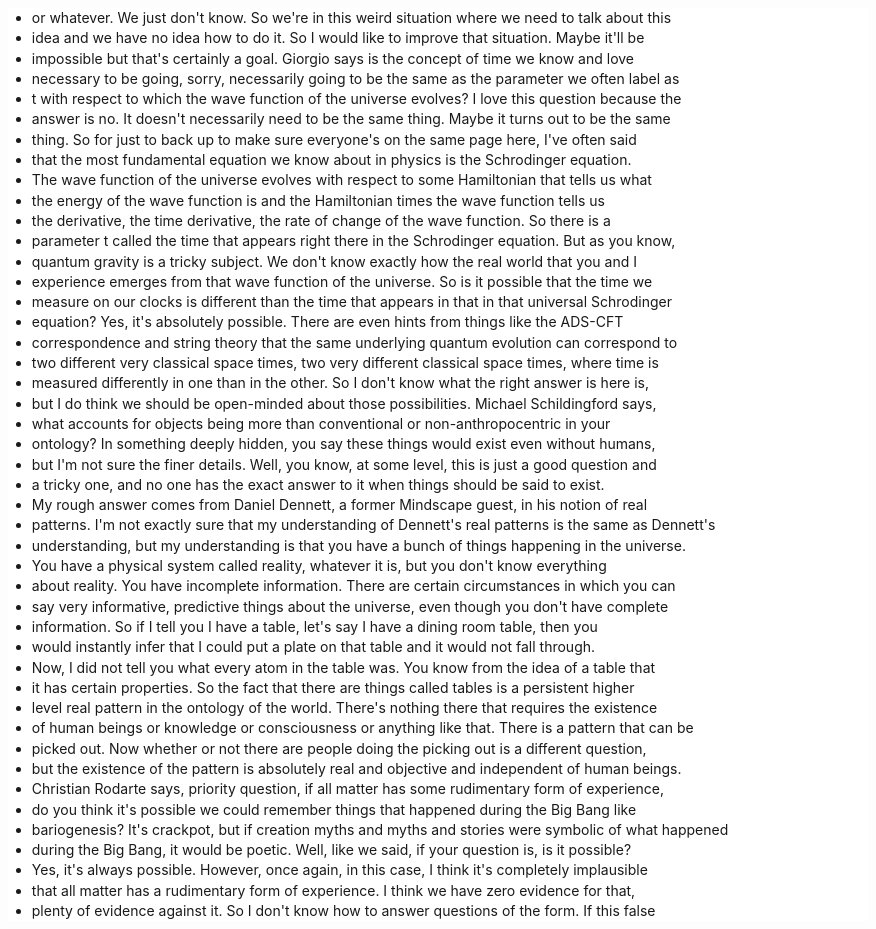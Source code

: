 *  or whatever. We just don't know. So we're in this weird situation where we need to talk about this
*  idea and we have no idea how to do it. So I would like to improve that situation. Maybe it'll be
*  impossible but that's certainly a goal. Giorgio says is the concept of time we know and love
*  necessary to be going, sorry, necessarily going to be the same as the parameter we often label as
*  t with respect to which the wave function of the universe evolves? I love this question because the
*  answer is no. It doesn't necessarily need to be the same thing. Maybe it turns out to be the same
*  thing. So for just to back up to make sure everyone's on the same page here, I've often said
*  that the most fundamental equation we know about in physics is the Schrodinger equation.
*  The wave function of the universe evolves with respect to some Hamiltonian that tells us what
*  the energy of the wave function is and the Hamiltonian times the wave function tells us
*  the derivative, the time derivative, the rate of change of the wave function. So there is a
*  parameter t called the time that appears right there in the Schrodinger equation. But as you know,
*  quantum gravity is a tricky subject. We don't know exactly how the real world that you and I
*  experience emerges from that wave function of the universe. So is it possible that the time we
*  measure on our clocks is different than the time that appears in that in that universal Schrodinger
*  equation? Yes, it's absolutely possible. There are even hints from things like the ADS-CFT
*  correspondence and string theory that the same underlying quantum evolution can correspond to
*  two different very classical space times, two very different classical space times, where time is
*  measured differently in one than in the other. So I don't know what the right answer is here is,
*  but I do think we should be open-minded about those possibilities. Michael Schildingford says,
*  what accounts for objects being more than conventional or non-anthropocentric in your
*  ontology? In something deeply hidden, you say these things would exist even without humans,
*  but I'm not sure the finer details. Well, you know, at some level, this is just a good question and
*  a tricky one, and no one has the exact answer to it when things should be said to exist.
*  My rough answer comes from Daniel Dennett, a former Mindscape guest, in his notion of real
*  patterns. I'm not exactly sure that my understanding of Dennett's real patterns is the same as Dennett's
*  understanding, but my understanding is that you have a bunch of things happening in the universe.
*  You have a physical system called reality, whatever it is, but you don't know everything
*  about reality. You have incomplete information. There are certain circumstances in which you can
*  say very informative, predictive things about the universe, even though you don't have complete
*  information. So if I tell you I have a table, let's say I have a dining room table, then you
*  would instantly infer that I could put a plate on that table and it would not fall through.
*  Now, I did not tell you what every atom in the table was. You know from the idea of a table that
*  it has certain properties. So the fact that there are things called tables is a persistent higher
*  level real pattern in the ontology of the world. There's nothing there that requires the existence
*  of human beings or knowledge or consciousness or anything like that. There is a pattern that can be
*  picked out. Now whether or not there are people doing the picking out is a different question,
*  but the existence of the pattern is absolutely real and objective and independent of human beings.
*  Christian Rodarte says, priority question, if all matter has some rudimentary form of experience,
*  do you think it's possible we could remember things that happened during the Big Bang like
*  bariogenesis? It's crackpot, but if creation myths and myths and stories were symbolic of what happened
*  during the Big Bang, it would be poetic. Well, like we said, if your question is, is it possible?
*  Yes, it's always possible. However, once again, in this case, I think it's completely implausible
*  that all matter has a rudimentary form of experience. I think we have zero evidence for that,
*  plenty of evidence against it. So I don't know how to answer questions of the form. If this false